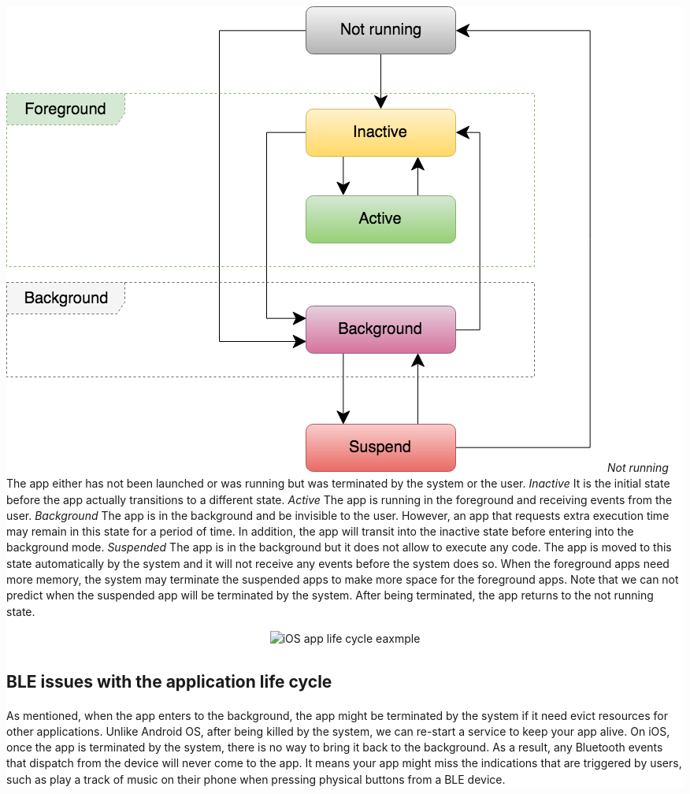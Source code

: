 ![](/Post-Resources/BackgroundProcessing/iOS_App_LifeCycle.png "iOS app life cycle")
*Not running* The app either has not been launched or was running but was terminated by the system or the user.
*Inactive* It is the initial state before the app actually transitions to a different state.
*Active* The app is running in the foreground and receiving events from the user.
*Background* The app is in the background and be invisible to the user. However, an app that requests extra execution time may remain in this state for a period of time. In addition, the app will transit into the inactive state before entering into the background mode.
*Suspended* The app is in the background but it does not allow to execute any code. The app is moved to this state automatically by the system and it will not receive any events before the system does so. When the foreground apps need more memory, the system may terminate the suspended apps to make more space for the foreground apps. Note that we can not predict when the suspended app will be terminated by the system. After being terminated, the app returns to the not running state.

<center>

![](/Post-Resources/BackgroundProcessing/AppCycle.gif "iOS app life cycle eaxmple")

</center>

## BLE issues with the application life cycle
As mentioned, when the app enters to the background, the app might be terminated by the system if it need evict resources for other applications. Unlike Android OS, after being killed by the system, we can re-start a service to keep your app alive. On iOS, once the app is terminated by the system, there is no way to bring it back to the background. As a result, any Bluetooth events that dispatch from the device will never come to the app. It means your app might miss the indications that are triggered by users, such as play a track of music on their phone when pressing physical buttons from a BLE device.
